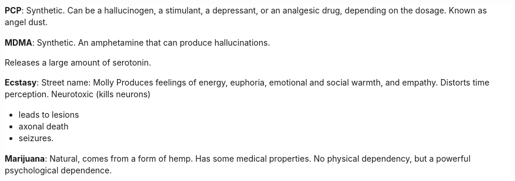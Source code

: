**PCP**:
Synthetic.
Can be a hallucinogen, a stimulant, a depressant, or an analgesic drug, depending on the dosage. 
Known as angel dust.

**MDMA**:
Synthetic.
An amphetamine that can produce hallucinations. 

Releases a large amount of serotonin.

**Ecstasy**:
Street name: Molly
Produces feelings of energy, euphoria, emotional and social warmth, and empathy. 
Distorts time perception.
Neurotoxic (kills neurons)
- leads to lesions
- axonal death
- seizures. 

**Marijuana**:
Natural, comes from a form of hemp.
Has some medical properties. 
No physical dependency, but a powerful psychological dependence.


